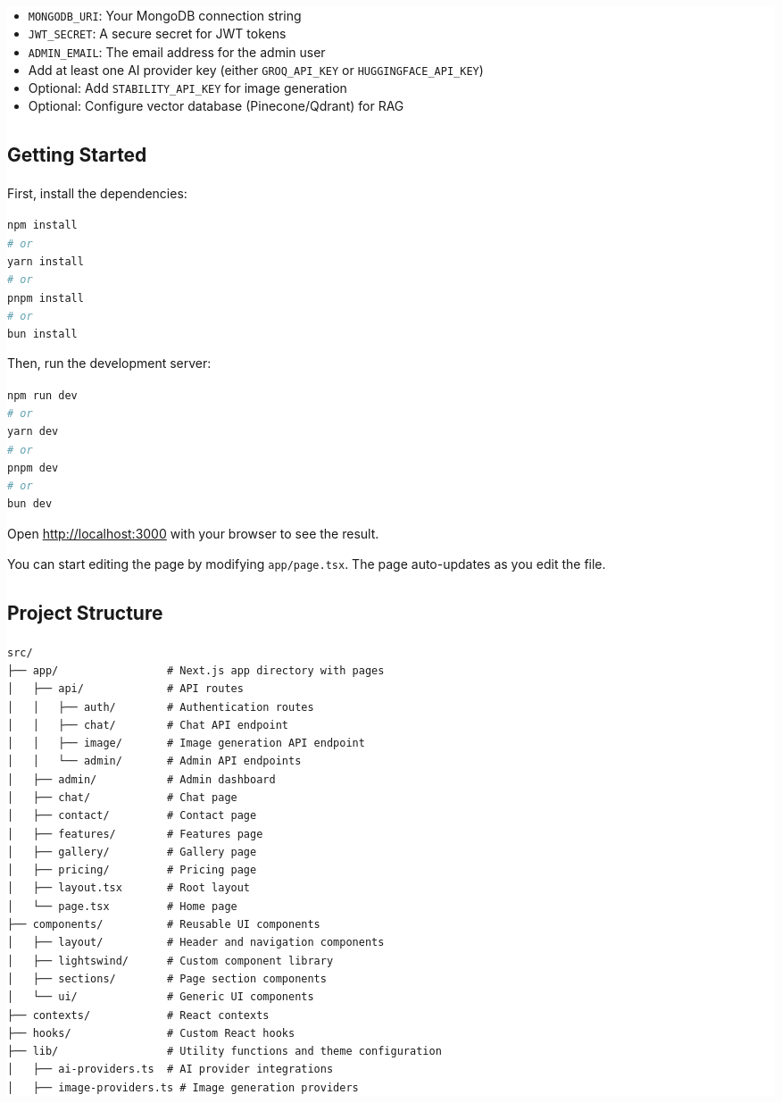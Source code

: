 - `MONGODB_URI`: Your MongoDB connection string
- `JWT_SECRET`: A secure secret for JWT tokens
- `ADMIN_EMAIL`: The email address for the admin user
- Add at least one AI provider key (either `GROQ_API_KEY` or `HUGGINGFACE_API_KEY`)
- Optional: Add `STABILITY_API_KEY` for image generation
- Optional: Configure vector database (Pinecone/Qdrant) for RAG

## Getting Started

First, install the dependencies:

```bash
npm install
# or
yarn install
# or
pnpm install
# or
bun install
```

Then, run the development server:

```bash
npm run dev
# or
yarn dev
# or
pnpm dev
# or
bun dev
```

Open [http://localhost:3000](http://localhost:3000) with your browser to see the result.

You can start editing the page by modifying `app/page.tsx`. The page auto-updates as you edit the file.

## Project Structure

```
src/
├── app/                 # Next.js app directory with pages
│   ├── api/             # API routes
│   │   ├── auth/        # Authentication routes
│   │   ├── chat/        # Chat API endpoint
│   │   ├── image/       # Image generation API endpoint
│   │   └── admin/       # Admin API endpoints
│   ├── admin/           # Admin dashboard
│   ├── chat/            # Chat page
│   ├── contact/         # Contact page
│   ├── features/        # Features page
│   ├── gallery/         # Gallery page
│   ├── pricing/         # Pricing page
│   ├── layout.tsx       # Root layout
│   └── page.tsx         # Home page
├── components/          # Reusable UI components
│   ├── layout/          # Header and navigation components
│   ├── lightswind/      # Custom component library
│   ├── sections/        # Page section components
│   └── ui/              # Generic UI components
├── contexts/            # React contexts
├── hooks/               # Custom React hooks
├── lib/                 # Utility functions and theme configuration
│   ├── ai-providers.ts  # AI provider integrations
│   ├── image-providers.ts # Image generation providers
```